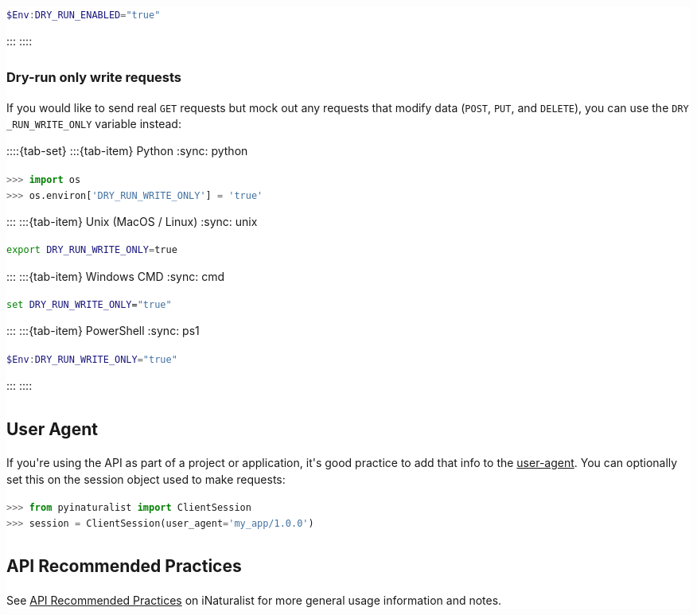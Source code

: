 ```powershell
$Env:DRY_RUN_ENABLED="true"
```
:::
::::


### Dry-run only write requests
If you would like to send real `GET` requests but mock out any requests that modify data
(`POST`, `PUT`, and `DELETE`), you can use the `DRY_RUN_WRITE_ONLY` variable instead:

::::{tab-set}
:::{tab-item} Python
:sync: python

```python
>>> import os
>>> os.environ['DRY_RUN_WRITE_ONLY'] = 'true'
```
:::
:::{tab-item} Unix (MacOS / Linux)
:sync: unix

```bash
export DRY_RUN_WRITE_ONLY=true
```
:::
:::{tab-item} Windows CMD
:sync: cmd

```bat
set DRY_RUN_WRITE_ONLY="true"
```
:::
:::{tab-item} PowerShell
:sync: ps1

```powershell
$Env:DRY_RUN_WRITE_ONLY="true"
```
:::
::::

## User Agent
If you're using the API as part of a project or application, it's good practice to add that info to
the [user-agent](https://en.wikipedia.org/wiki/User_agent). You can optionally set this on the
session object used to make requests:

```python
>>> from pyinaturalist import ClientSession
>>> session = ClientSession(user_agent='my_app/1.0.0')
```

## API Recommended Practices
See [API Recommended Practices](https://www.inaturalist.org/pages/api+recommended+practices)
on iNaturalist for more general usage information and notes.

